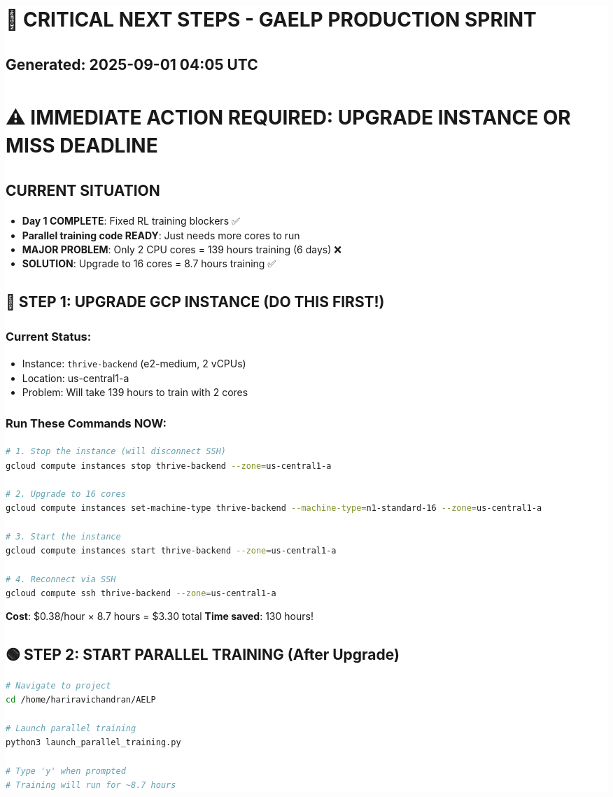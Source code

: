 # 🚨 CRITICAL NEXT STEPS - GAELP PRODUCTION SPRINT
## Generated: 2025-09-01 04:05 UTC

# ⚠️ IMMEDIATE ACTION REQUIRED: UPGRADE INSTANCE OR MISS DEADLINE

## CURRENT SITUATION
- **Day 1 COMPLETE**: Fixed RL training blockers ✅
- **Parallel training code READY**: Just needs more cores to run
- **MAJOR PROBLEM**: Only 2 CPU cores = 139 hours training (6 days) ❌
- **SOLUTION**: Upgrade to 16 cores = 8.7 hours training ✅

## 🔴 STEP 1: UPGRADE GCP INSTANCE (DO THIS FIRST!)

### Current Status:
- Instance: `thrive-backend` (e2-medium, 2 vCPUs)
- Location: us-central1-a
- Problem: Will take 139 hours to train with 2 cores

### Run These Commands NOW:
```bash
# 1. Stop the instance (will disconnect SSH)
gcloud compute instances stop thrive-backend --zone=us-central1-a

# 2. Upgrade to 16 cores
gcloud compute instances set-machine-type thrive-backend --machine-type=n1-standard-16 --zone=us-central1-a

# 3. Start the instance
gcloud compute instances start thrive-backend --zone=us-central1-a

# 4. Reconnect via SSH
gcloud compute ssh thrive-backend --zone=us-central1-a
```

**Cost**: $0.38/hour × 8.7 hours = $3.30 total
**Time saved**: 130 hours!

## 🟢 STEP 2: START PARALLEL TRAINING (After Upgrade)

```bash
# Navigate to project
cd /home/hariravichandran/AELP

# Launch parallel training
python3 launch_parallel_training.py

# Type 'y' when prompted
# Training will run for ~8.7 hours
```
